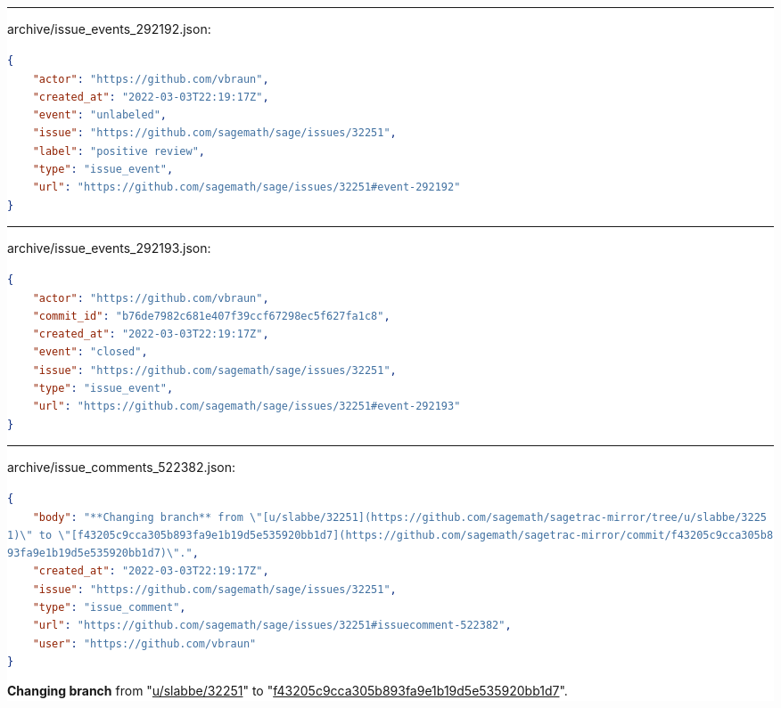 

---

archive/issue_events_292192.json:
```json
{
    "actor": "https://github.com/vbraun",
    "created_at": "2022-03-03T22:19:17Z",
    "event": "unlabeled",
    "issue": "https://github.com/sagemath/sage/issues/32251",
    "label": "positive review",
    "type": "issue_event",
    "url": "https://github.com/sagemath/sage/issues/32251#event-292192"
}
```



---

archive/issue_events_292193.json:
```json
{
    "actor": "https://github.com/vbraun",
    "commit_id": "b76de7982c681e407f39ccf67298ec5f627fa1c8",
    "created_at": "2022-03-03T22:19:17Z",
    "event": "closed",
    "issue": "https://github.com/sagemath/sage/issues/32251",
    "type": "issue_event",
    "url": "https://github.com/sagemath/sage/issues/32251#event-292193"
}
```



---

archive/issue_comments_522382.json:
```json
{
    "body": "**Changing branch** from \"[u/slabbe/32251](https://github.com/sagemath/sagetrac-mirror/tree/u/slabbe/32251)\" to \"[f43205c9cca305b893fa9e1b19d5e535920bb1d7](https://github.com/sagemath/sagetrac-mirror/commit/f43205c9cca305b893fa9e1b19d5e535920bb1d7)\".",
    "created_at": "2022-03-03T22:19:17Z",
    "issue": "https://github.com/sagemath/sage/issues/32251",
    "type": "issue_comment",
    "url": "https://github.com/sagemath/sage/issues/32251#issuecomment-522382",
    "user": "https://github.com/vbraun"
}
```

**Changing branch** from "[u/slabbe/32251](https://github.com/sagemath/sagetrac-mirror/tree/u/slabbe/32251)" to "[f43205c9cca305b893fa9e1b19d5e535920bb1d7](https://github.com/sagemath/sagetrac-mirror/commit/f43205c9cca305b893fa9e1b19d5e535920bb1d7)".
